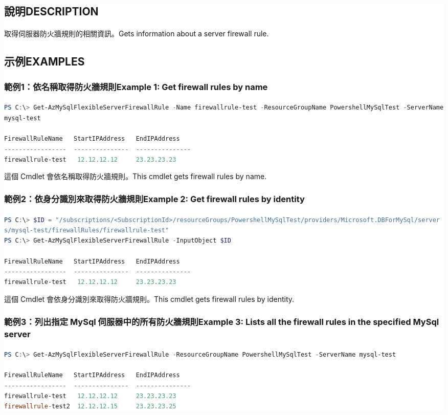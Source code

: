 ## <span data-ttu-id="287b4-108">說明</span><span class="sxs-lookup"><span data-stu-id="287b4-108">DESCRIPTION</span></span>
<span data-ttu-id="287b4-109">取得伺服器防火牆規則的相關資訊。</span><span class="sxs-lookup"><span data-stu-id="287b4-109">Gets information about a server firewall rule.</span></span>

## <span data-ttu-id="287b4-110">示例</span><span class="sxs-lookup"><span data-stu-id="287b4-110">EXAMPLES</span></span>

### <span data-ttu-id="287b4-111">範例1：依名稱取得防火牆規則</span><span class="sxs-lookup"><span data-stu-id="287b4-111">Example 1: Get firewall rules by name</span></span>
```powershell
PS C:\> Get-AzMySqlFlexibleServerFirewallRule -Name firewallrule-test -ResourceGroupName PowershellMySqlTest -ServerName mysql-test

FirewallRuleName   StartIPAddress   EndIPAddress
-----------------  ---------------  ---------------
firewallrule-test   12.12.12.12     23.23.23.23
```

<span data-ttu-id="287b4-112">這個 Cmdlet 會依名稱取得防火牆規則。</span><span class="sxs-lookup"><span data-stu-id="287b4-112">This cmdlet gets firewall rules by name.</span></span>

### <span data-ttu-id="287b4-113">範例2：依身分識別來取得防火牆規則</span><span class="sxs-lookup"><span data-stu-id="287b4-113">Example 2: Get firewall rules by identity</span></span>
```powershell
PS C:\> $ID = "/subscriptions/<SubscriptionId>/resourceGroups/PowershellMySqlTest/providers/Microsoft.DBForMySql/servers/mysql-test/firewallRules/firewallrule-test"
PS C:\> Get-AzMySqlFlexibleServerFirewallRule -InputObject $ID

FirewallRuleName   StartIPAddress   EndIPAddress
-----------------  ---------------  ---------------
firewallrule-test   12.12.12.12     23.23.23.23
```

<span data-ttu-id="287b4-114">這個 Cmdlet 會依身分識別來取得防火牆規則。</span><span class="sxs-lookup"><span data-stu-id="287b4-114">This cmdlet gets firewall rules by identity.</span></span>

### <span data-ttu-id="287b4-115">範例3：列出指定 MySql 伺服器中的所有防火牆規則</span><span class="sxs-lookup"><span data-stu-id="287b4-115">Example 3: Lists all the firewall rules in the specified MySql server</span></span>
```powershell
PS C:\> Get-AzMySqlFlexibleServerFirewallRule -ResourceGroupName PowershellMySqlTest -ServerName mysql-test

FirewallRuleName   StartIPAddress   EndIPAddress
-----------------  ---------------  ---------------
firewallrule-test   12.12.12.12     23.23.23.23
firewallrule-test2  12.12.12.15     23.23.23.25
```
